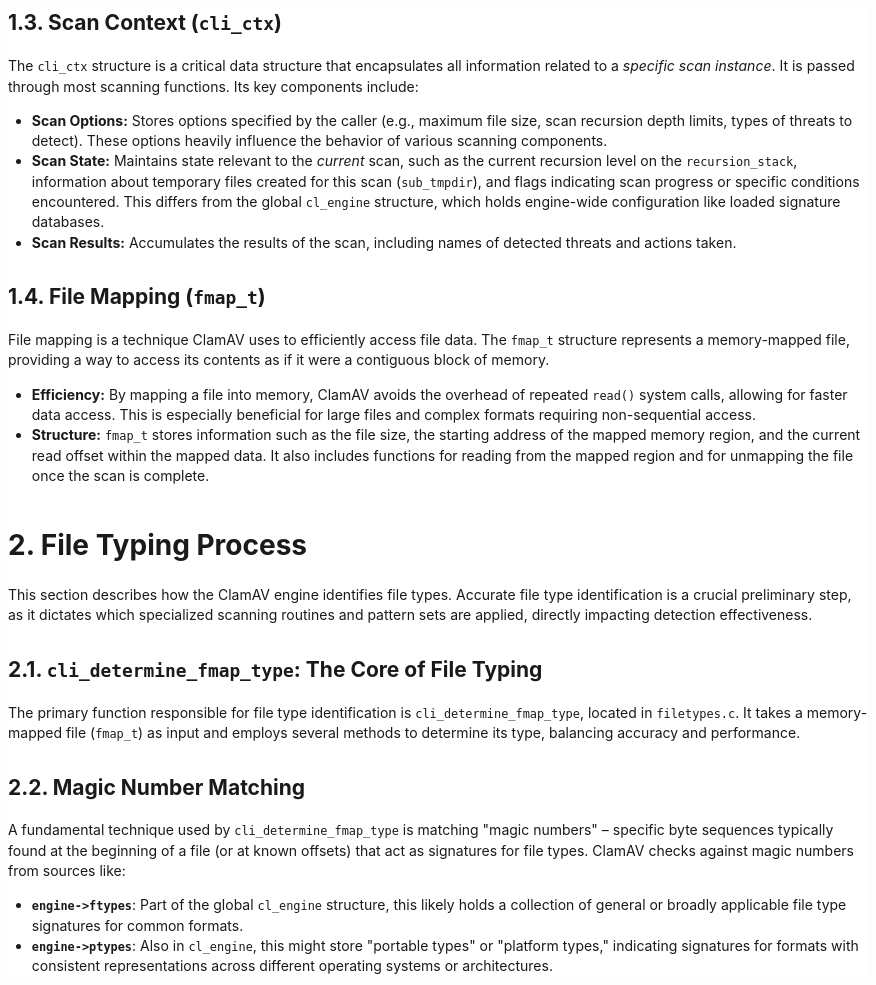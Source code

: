 ## 1.3. Scan Context (`cli_ctx`)

The `cli_ctx` structure is a critical data structure that encapsulates all information related to a *specific scan instance*. It is passed through most scanning functions. Its key components include:

*   **Scan Options:** Stores options specified by the caller (e.g., maximum file size, scan recursion depth limits, types of threats to detect). These options heavily influence the behavior of various scanning components.
*   **Scan State:** Maintains state relevant to the *current* scan, such as the current recursion level on the `recursion_stack`, information about temporary files created for this scan (`sub_tmpdir`), and flags indicating scan progress or specific conditions encountered. This differs from the global `cl_engine` structure, which holds engine-wide configuration like loaded signature databases.
*   **Scan Results:** Accumulates the results of the scan, including names of detected threats and actions taken.

## 1.4. File Mapping (`fmap_t`)

File mapping is a technique ClamAV uses to efficiently access file data. The `fmap_t` structure represents a memory-mapped file, providing a way to access its contents as if it were a contiguous block of memory.

*   **Efficiency:** By mapping a file into memory, ClamAV avoids the overhead of repeated `read()` system calls, allowing for faster data access. This is especially beneficial for large files and complex formats requiring non-sequential access.
*   **Structure:** `fmap_t` stores information such as the file size, the starting address of the mapped memory region, and the current read offset within the mapped data. It also includes functions for reading from the mapped region and for unmapping the file once the scan is complete.

# 2. File Typing Process

This section describes how the ClamAV engine identifies file types. Accurate file type identification is a crucial preliminary step, as it dictates which specialized scanning routines and pattern sets are applied, directly impacting detection effectiveness.

## 2.1. `cli_determine_fmap_type`: The Core of File Typing

The primary function responsible for file type identification is `cli_determine_fmap_type`, located in `filetypes.c`. It takes a memory-mapped file (`fmap_t`) as input and employs several methods to determine its type, balancing accuracy and performance.

## 2.2. Magic Number Matching

A fundamental technique used by `cli_determine_fmap_type` is matching "magic numbers" – specific byte sequences typically found at the beginning of a file (or at known offsets) that act as signatures for file types. ClamAV checks against magic numbers from sources like:

*   **`engine->ftypes`**: Part of the global `cl_engine` structure, this likely holds a collection of general or broadly applicable file type signatures for common formats.
*   **`engine->ptypes`**: Also in `cl_engine`, this might store "portable types" or "platform types," indicating signatures for formats with consistent representations across different operating systems or architectures.
